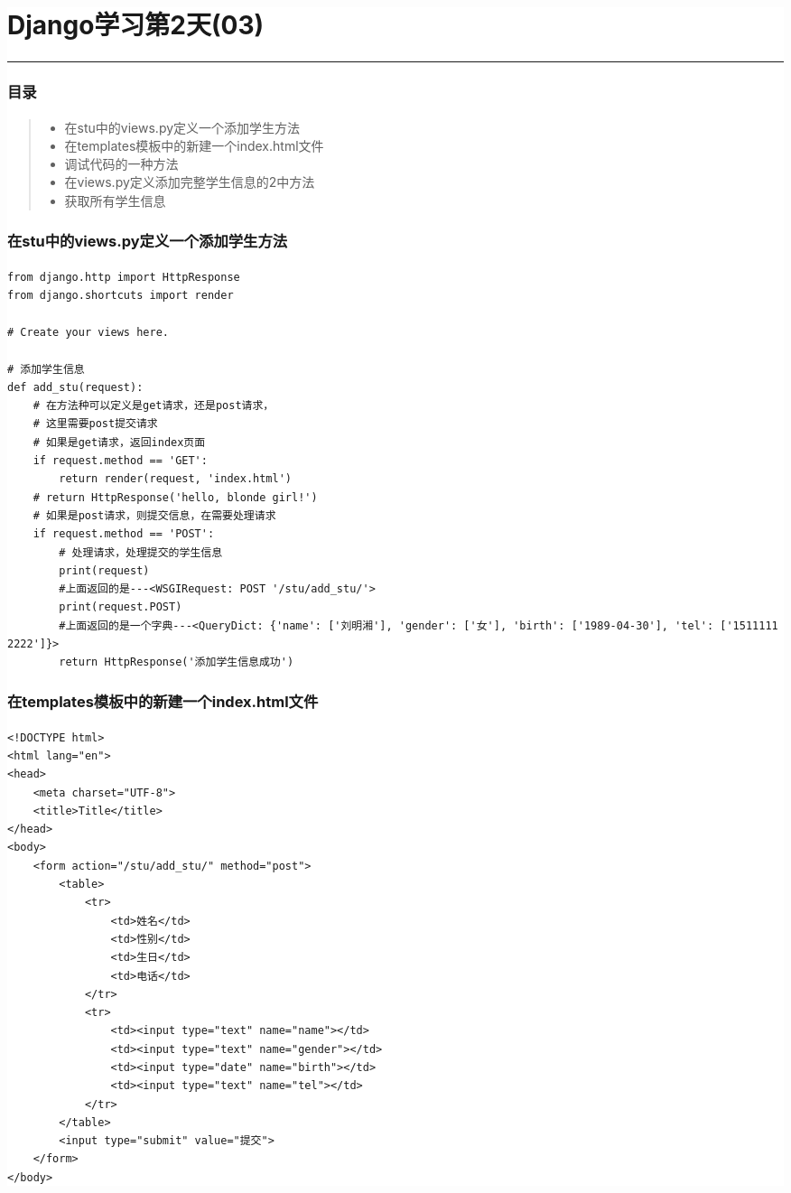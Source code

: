 ﻿# Django学习第2天(03)

------
### 目录

> * 在stu中的views.py定义一个添加学生方法
> * 在templates模板中的新建一个index.html文件
> * 调试代码的一种方法
> * 在views.py定义添加完整学生信息的2中方法
> * 获取所有学生信息

### 在stu中的views.py定义一个添加学生方法
```
from django.http import HttpResponse
from django.shortcuts import render

# Create your views here.

# 添加学生信息
def add_stu(request):
    # 在方法种可以定义是get请求，还是post请求，
    # 这里需要post提交请求
    # 如果是get请求，返回index页面
    if request.method == 'GET':
        return render(request, 'index.html')
    # return HttpResponse('hello, blonde girl!')
    # 如果是post请求，则提交信息，在需要处理请求
    if request.method == 'POST':
        # 处理请求，处理提交的学生信息
        print(request)
        #上面返回的是---<WSGIRequest: POST '/stu/add_stu/'>
        print(request.POST)
        #上面返回的是一个字典---<QueryDict: {'name': ['刘明湘'], 'gender': ['女'], 'birth': ['1989-04-30'], 'tel': ['15111112222']}>
        return HttpResponse('添加学生信息成功')
```
### 在templates模板中的新建一个index.html文件
```
<!DOCTYPE html>
<html lang="en">
<head>
    <meta charset="UTF-8">
    <title>Title</title>
</head>
<body>
    <form action="/stu/add_stu/" method="post">
        <table>
            <tr>
                <td>姓名</td>
                <td>性别</td>
                <td>生日</td>
                <td>电话</td>
            </tr>
            <tr>
                <td><input type="text" name="name"></td>
                <td><input type="text" name="gender"></td>
                <td><input type="date" name="birth"></td>
                <td><input type="text" name="tel"></td>
            </tr>
        </table>
        <input type="submit" value="提交">
    </form>
</body>
```